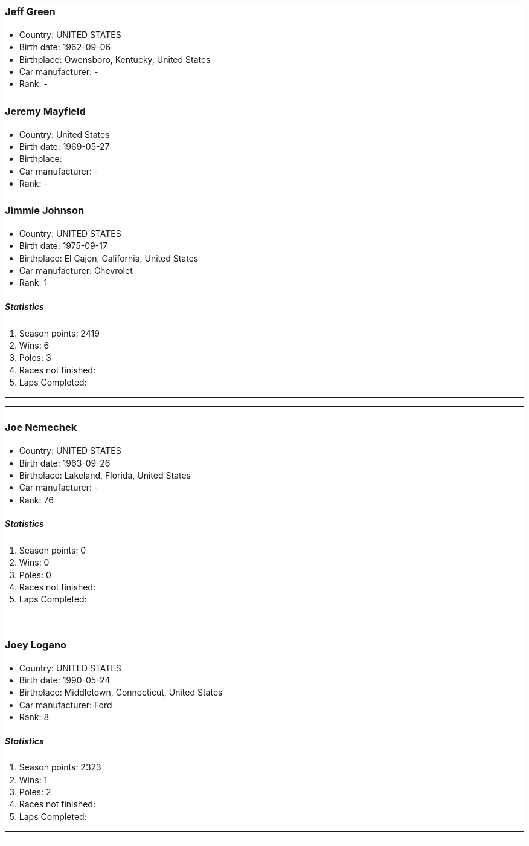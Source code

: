 ### Jeff Green
- Country: UNITED STATES 
- Birth date: 1962-09-06 
- Birthplace: Owensboro, Kentucky, United States 
- Car manufacturer: - 
- Rank: -
### Jeremy Mayfield
- Country: United States 
- Birth date: 1969-05-27 
- Birthplace:  
- Car manufacturer: - 
- Rank: -
### Jimmie Johnson
- Country: UNITED STATES 
- Birth date: 1975-09-17 
- Birthplace: El Cajon, California, United States 
- Car manufacturer: Chevrolet 
- Rank: 1
##### Statistics
1. Season points: 2419
2. Wins: 6 
3. Poles: 3 
4. Races not finished:  
5. Laps Completed:  
---
---

### Joe Nemechek
- Country: UNITED STATES 
- Birth date: 1963-09-26 
- Birthplace: Lakeland, Florida, United States 
- Car manufacturer: - 
- Rank: 76
##### Statistics
1. Season points: 0
2. Wins: 0 
3. Poles: 0 
4. Races not finished:  
5. Laps Completed:  
---
---

### Joey Logano
- Country: UNITED STATES 
- Birth date: 1990-05-24 
- Birthplace: Middletown, Connecticut, United States 
- Car manufacturer: Ford 
- Rank: 8
##### Statistics
1. Season points: 2323
2. Wins: 1 
3. Poles: 2 
4. Races not finished:  
5. Laps Completed:  
---
---

